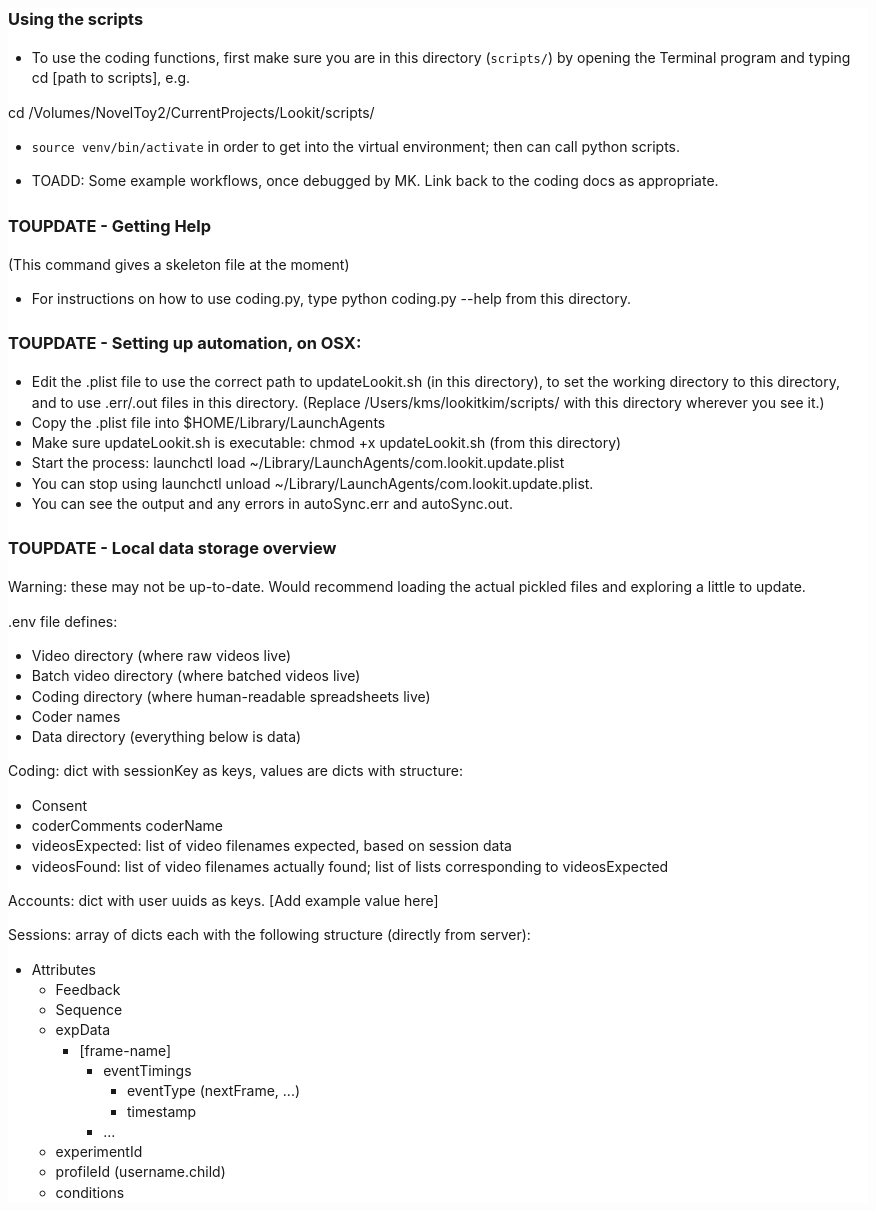 ### Using the scripts

- To use the coding functions, first make sure you are in this directory (`scripts/`) by opening the Terminal program and typing cd [path to scripts], e.g.

cd /Volumes/NovelToy2/CurrentProjects/Lookit/scripts/

- `source venv/bin/activate` in order to get into the virtual environment; then can call python scripts.

- TOADD: Some example workflows, once debugged by MK. Link back to the coding docs as appropriate. 



### TOUPDATE - Getting Help

(This command gives a skeleton file at the moment)

- For instructions on how to use coding.py, type
    python coding.py --help
from this directory.

### TOUPDATE - Setting up automation, on OSX:

- Edit the .plist file to use the correct path to updateLookit.sh (in this directory), to set the working directory to this directory, and to use .err/.out files in this directory. (Replace /Users/kms/lookitkim/scripts/ with this directory wherever you see it.)
- Copy the .plist file into $HOME/Library/LaunchAgents
- Make sure updateLookit.sh is executable: chmod +x updateLookit.sh (from this directory)
- Start the process: launchctl load ~/Library/LaunchAgents/com.lookit.update.plist
- You can stop using launchctl unload ~/Library/LaunchAgents/com.lookit.update.plist.
- You can see the output and any errors in autoSync.err and autoSync.out.

### TOUPDATE - Local data storage overview 

Warning: these may not be up-to-date. Would recommend loading the actual pickled files
and exploring a little to update.

.env file defines:
- Video directory (where raw videos live)
- Batch video directory (where batched videos live)
- Coding directory (where human-readable spreadsheets live)
- Coder names
- Data directory (everything below is data)

Coding: dict with sessionKey as keys, values are dicts with structure:
- Consent
- coderComments
    coderName
- videosExpected: list of video filenames expected, based on session data
- videosFound: list of video filenames actually found; list of lists corresponding to videosExpected

Accounts: dict with user uuids as keys. [Add example value here]

Sessions: array of dicts each with the following structure (directly from server):
- Attributes
    - Feedback
    - Sequence
    - expData
        - [frame-name]
            - eventTimings
                - eventType (nextFrame, ...)
                - timestamp
            - ...
    - experimentId
    - profileId (username.child)
    - conditions